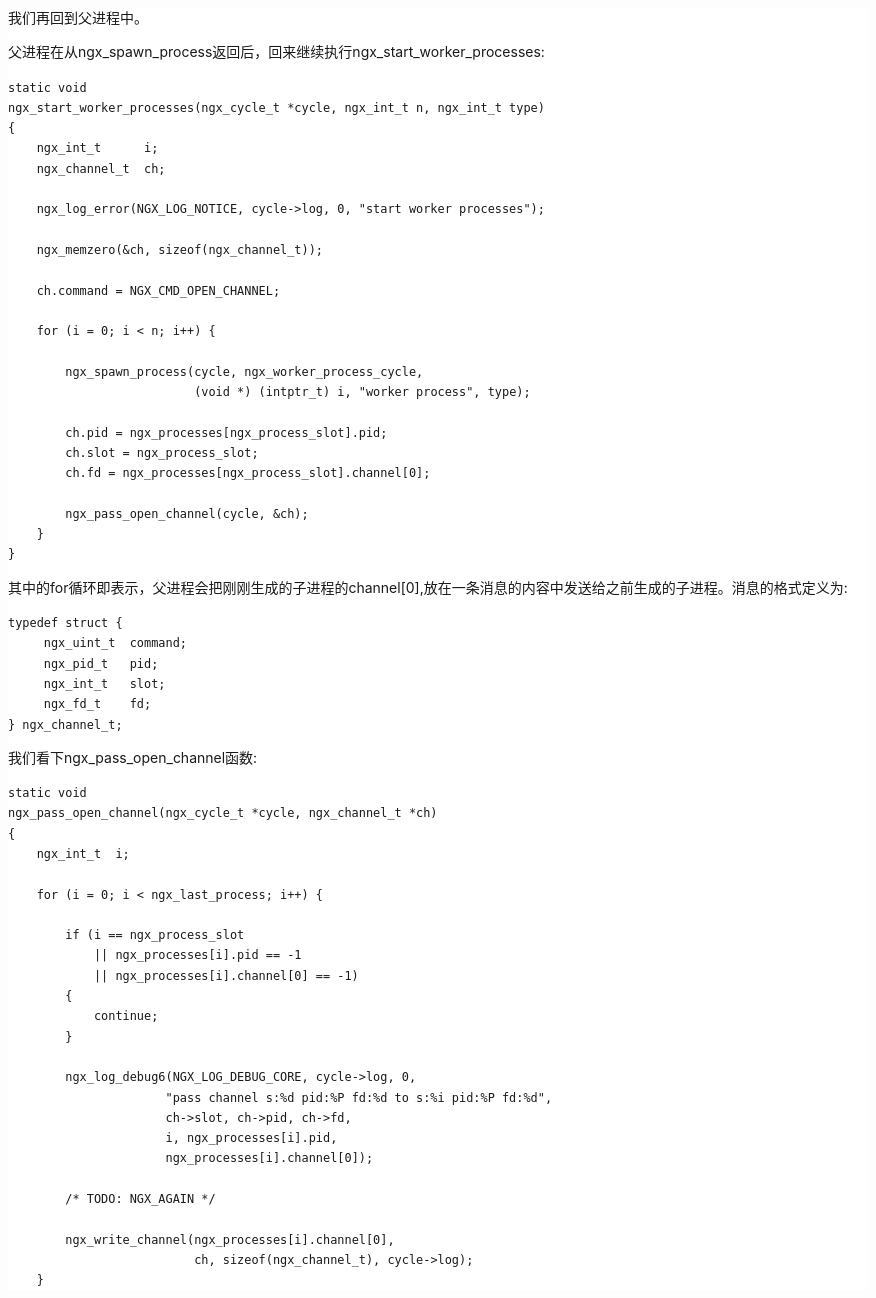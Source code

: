 我们再回到父进程中。

父进程在从ngx_spawn_process返回后，回来继续执行ngx_start_worker_processes:
```
static void
ngx_start_worker_processes(ngx_cycle_t *cycle, ngx_int_t n, ngx_int_t type)
{
    ngx_int_t      i;
    ngx_channel_t  ch;

    ngx_log_error(NGX_LOG_NOTICE, cycle->log, 0, "start worker processes");

    ngx_memzero(&ch, sizeof(ngx_channel_t));

    ch.command = NGX_CMD_OPEN_CHANNEL;

    for (i = 0; i < n; i++) {

        ngx_spawn_process(cycle, ngx_worker_process_cycle,
                          (void *) (intptr_t) i, "worker process", type);

        ch.pid = ngx_processes[ngx_process_slot].pid;
        ch.slot = ngx_process_slot;
        ch.fd = ngx_processes[ngx_process_slot].channel[0];

        ngx_pass_open_channel(cycle, &ch);
    }
}
```
其中的for循环即表示，父进程会把刚刚生成的子进程的channel[0],放在一条消息的内容中发送给之前生成的子进程。消息的格式定义为:
```
typedef struct {
     ngx_uint_t  command;
     ngx_pid_t   pid;
     ngx_int_t   slot;
     ngx_fd_t    fd;
} ngx_channel_t;
```
我们看下ngx_pass_open_channel函数:
```
static void
ngx_pass_open_channel(ngx_cycle_t *cycle, ngx_channel_t *ch)
{
    ngx_int_t  i;

    for (i = 0; i < ngx_last_process; i++) {

        if (i == ngx_process_slot
            || ngx_processes[i].pid == -1
            || ngx_processes[i].channel[0] == -1)
        {
            continue;
        }

        ngx_log_debug6(NGX_LOG_DEBUG_CORE, cycle->log, 0,
                      "pass channel s:%d pid:%P fd:%d to s:%i pid:%P fd:%d",
                      ch->slot, ch->pid, ch->fd,
                      i, ngx_processes[i].pid,
                      ngx_processes[i].channel[0]);

        /* TODO: NGX_AGAIN */

        ngx_write_channel(ngx_processes[i].channel[0],
                          ch, sizeof(ngx_channel_t), cycle->log);
    }
```